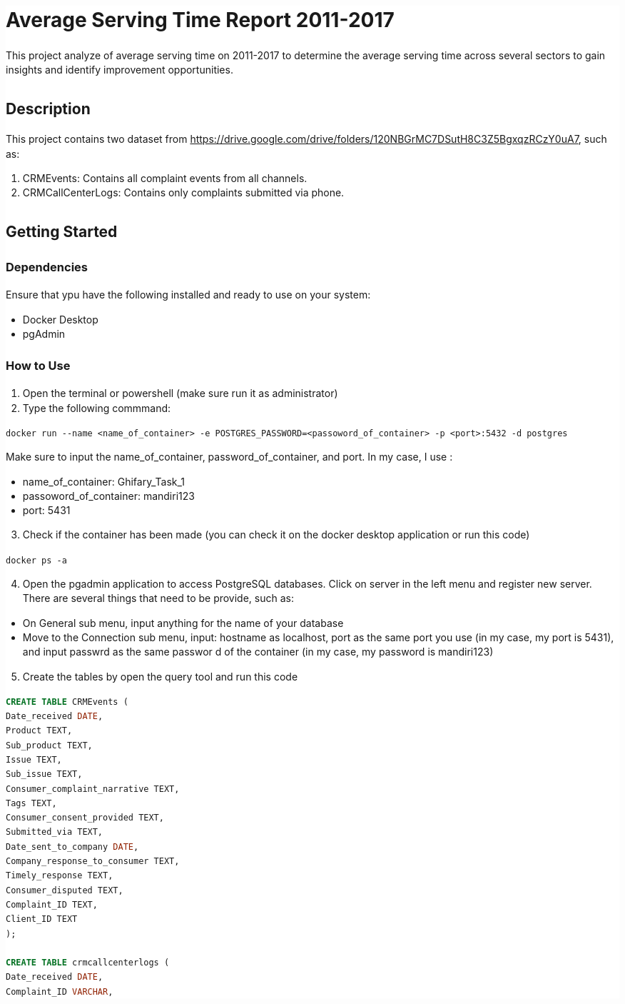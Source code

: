 # Average Serving Time Report 2011-2017
This project analyze of average serving time on 2011-2017 to determine the average serving time across several sectors to gain insights and identify improvement opportunities.

## Description
This project contains two dataset from https://drive.google.com/drive/folders/120NBGrMC7DSutH8C3Z5BgxqzRCzY0uA7, such as:
1. CRMEvents: Contains all complaint events from all channels.
2. CRMCallCenterLogs: Contains only complaints submitted via phone.

## Getting Started
### Dependencies
Ensure that ypu have the following installed and ready to use on your system:
- Docker Desktop
- pgAdmin

### How to Use
1. Open the terminal or powershell (make sure run it as administrator)
2. Type the following commmand: 
``` 
docker run --name <name_of_container> -e POSTGRES_PASSWORD=<passoword_of_container> -p <port>:5432 -d postgres
```
Make sure to input the name_of_container, password_of_container, and port. In my case, I use :
- name_of_container: Ghifary_Task_1
- passoword_of_container: mandiri123
- port: 5431
3. Check if the container has been made (you can check it on the docker desktop application or run this code)
``` 
docker ps -a
```
4. Open the pgadmin application to access PostgreSQL databases. Click on server in the left menu and register new server. There are several things that need to be provide, such as:
-  On General sub menu, input anything for the name of your database
- Move to the Connection sub menu, input: hostname as localhost, port as the same port you use (in my case, my port is 5431), and input passwrd as the same passwor d of the container (in my case, my password is mandiri123)
5. Create the tables by open the query tool and run this code
``` sql
CREATE TABLE CRMEvents (
Date_received DATE,
Product TEXT,
Sub_product TEXT,
Issue TEXT,
Sub_issue TEXT,
Consumer_complaint_narrative TEXT,
Tags TEXT,
Consumer_consent_provided TEXT,
Submitted_via TEXT,
Date_sent_to_company DATE,
Company_response_to_consumer TEXT,
Timely_response TEXT,
Consumer_disputed TEXT,
Complaint_ID TEXT,
Client_ID TEXT
);

CREATE TABLE crmcallcenterlogs (
Date_received DATE,        
Complaint_ID VARCHAR, 
```